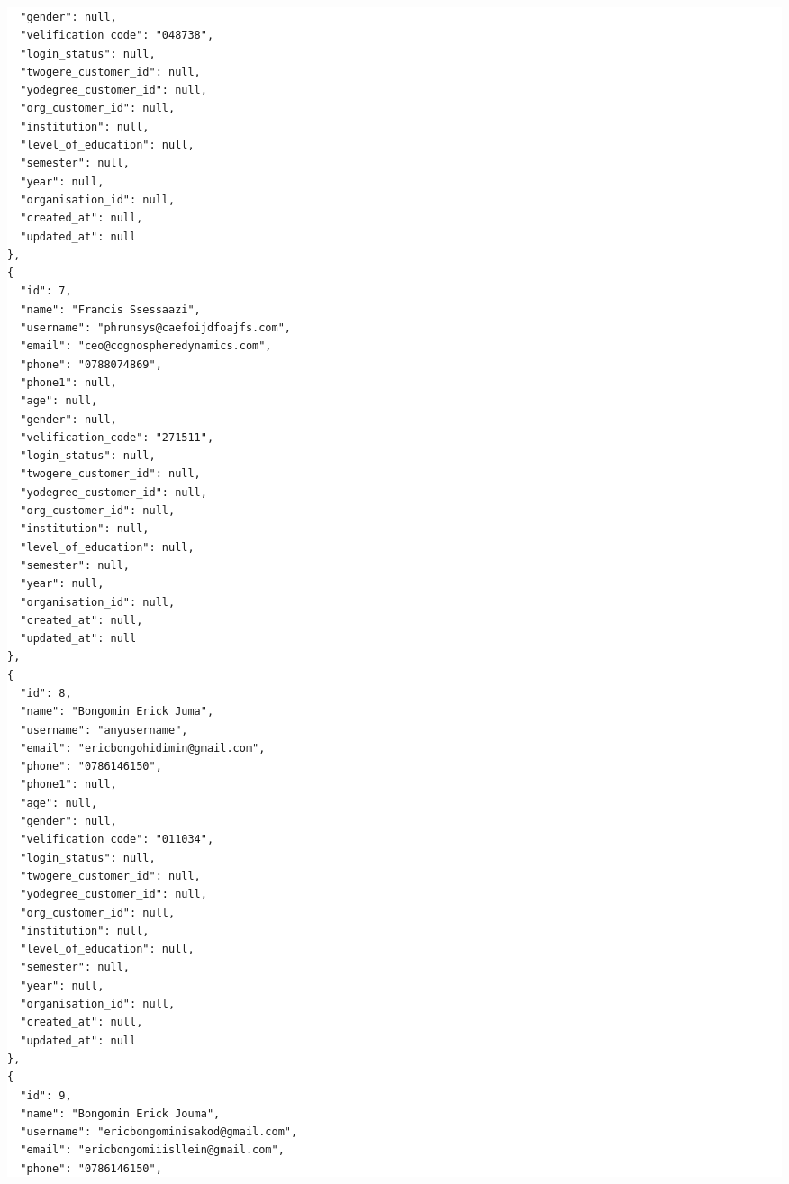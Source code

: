       "gender": null,
      "velification_code": "048738",
      "login_status": null,
      "twogere_customer_id": null,
      "yodegree_customer_id": null,
      "org_customer_id": null,
      "institution": null,
      "level_of_education": null,
      "semester": null,
      "year": null,
      "organisation_id": null,
      "created_at": null,
      "updated_at": null
    },
    {
      "id": 7,
      "name": "Francis Ssessaazi",
      "username": "phrunsys@caefoijdfoajfs.com",
      "email": "ceo@cognospheredynamics.com",
      "phone": "0788074869",
      "phone1": null,
      "age": null,
      "gender": null,
      "velification_code": "271511",
      "login_status": null,
      "twogere_customer_id": null,
      "yodegree_customer_id": null,
      "org_customer_id": null,
      "institution": null,
      "level_of_education": null,
      "semester": null,
      "year": null,
      "organisation_id": null,
      "created_at": null,
      "updated_at": null
    },
    {
      "id": 8,
      "name": "Bongomin Erick Juma",
      "username": "anyusername",
      "email": "ericbongohidimin@gmail.com",
      "phone": "0786146150",
      "phone1": null,
      "age": null,
      "gender": null,
      "velification_code": "011034",
      "login_status": null,
      "twogere_customer_id": null,
      "yodegree_customer_id": null,
      "org_customer_id": null,
      "institution": null,
      "level_of_education": null,
      "semester": null,
      "year": null,
      "organisation_id": null,
      "created_at": null,
      "updated_at": null
    },
    {
      "id": 9,
      "name": "Bongomin Erick Jouma",
      "username": "ericbongominisakod@gmail.com",
      "email": "ericbongomiiisllein@gmail.com",
      "phone": "0786146150",